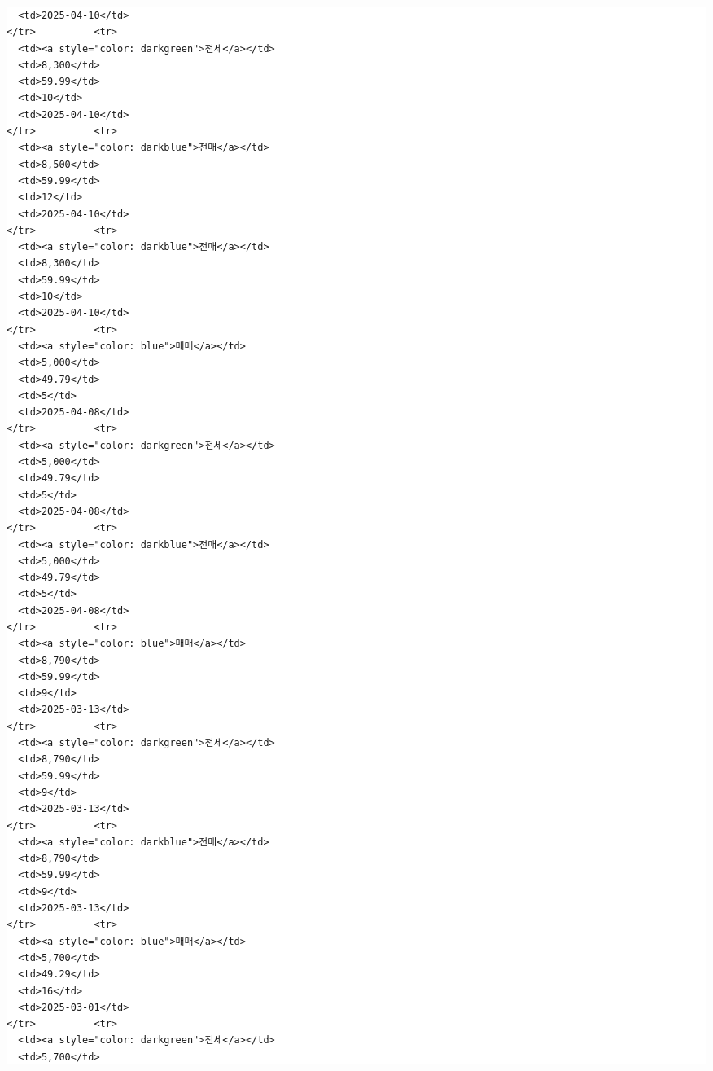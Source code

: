       <td>2025-04-10</td>
    </tr>          <tr>
      <td><a style="color: darkgreen">전세</a></td>
      <td>8,300</td>
      <td>59.99</td>
      <td>10</td>
      <td>2025-04-10</td>
    </tr>          <tr>
      <td><a style="color: darkblue">전매</a></td>
      <td>8,500</td>
      <td>59.99</td>
      <td>12</td>
      <td>2025-04-10</td>
    </tr>          <tr>
      <td><a style="color: darkblue">전매</a></td>
      <td>8,300</td>
      <td>59.99</td>
      <td>10</td>
      <td>2025-04-10</td>
    </tr>          <tr>
      <td><a style="color: blue">매매</a></td>
      <td>5,000</td>
      <td>49.79</td>
      <td>5</td>
      <td>2025-04-08</td>
    </tr>          <tr>
      <td><a style="color: darkgreen">전세</a></td>
      <td>5,000</td>
      <td>49.79</td>
      <td>5</td>
      <td>2025-04-08</td>
    </tr>          <tr>
      <td><a style="color: darkblue">전매</a></td>
      <td>5,000</td>
      <td>49.79</td>
      <td>5</td>
      <td>2025-04-08</td>
    </tr>          <tr>
      <td><a style="color: blue">매매</a></td>
      <td>8,790</td>
      <td>59.99</td>
      <td>9</td>
      <td>2025-03-13</td>
    </tr>          <tr>
      <td><a style="color: darkgreen">전세</a></td>
      <td>8,790</td>
      <td>59.99</td>
      <td>9</td>
      <td>2025-03-13</td>
    </tr>          <tr>
      <td><a style="color: darkblue">전매</a></td>
      <td>8,790</td>
      <td>59.99</td>
      <td>9</td>
      <td>2025-03-13</td>
    </tr>          <tr>
      <td><a style="color: blue">매매</a></td>
      <td>5,700</td>
      <td>49.29</td>
      <td>16</td>
      <td>2025-03-01</td>
    </tr>          <tr>
      <td><a style="color: darkgreen">전세</a></td>
      <td>5,700</td>